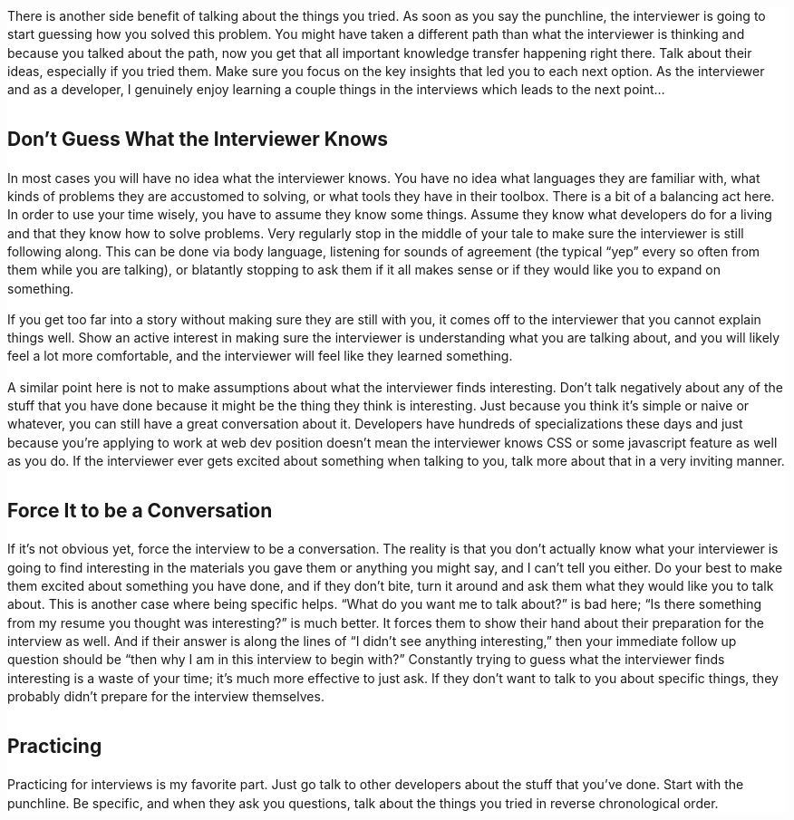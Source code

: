 There is another side benefit of talking about the things you tried.  As soon as you say the punchline, the interviewer is going to start guessing how you solved this problem. You might have taken a different path than what the interviewer is thinking and because you talked about the path, now you get that all important knowledge transfer happening right there. Talk about their ideas, especially if you tried them. Make sure you focus on the key insights that led you to each next option. As the interviewer and as a developer, I genuinely enjoy learning a couple things in the interviews which leads to the next point…

## Don’t Guess What the Interviewer Knows

In most cases you will have no idea what the interviewer knows. You have no idea what languages they are familiar with, what kinds of problems they are accustomed to solving, or what tools they have in their toolbox. There is a bit of a balancing act here. In order to use your time wisely, you have to assume they know some things. Assume they know what developers do for a living and that they know how to solve problems. Very regularly stop in the middle of your tale to make sure the interviewer is still following along. This can be done via body language, listening for sounds of agreement (the typical “yep” every so often from them while you are talking), or blatantly stopping to ask them if it all makes sense or if they would like you to expand on something.

If you get too far into a story without making sure they are still with you, it comes off to the interviewer that you cannot explain things well. Show an active interest in making sure the interviewer is understanding what you are talking about, and you will likely feel a lot more comfortable, and the interviewer will feel like they learned something.

A similar point here is not to make assumptions about what the interviewer finds interesting. Don’t talk negatively about any of the stuff that you have done because it might be the thing they think is interesting. Just because you think it’s simple or naive or whatever, you can still have a great conversation about it. Developers have hundreds of specializations these days and just because you’re applying to work at web dev position doesn’t mean the interviewer knows CSS or some javascript feature as well as you do. If the interviewer ever gets excited about something when talking to you, talk more about that in a very inviting manner.

## Force It to be a Conversation

If it’s not obvious yet, force the interview to be a conversation. The reality is that you don’t actually know what your interviewer is going to find interesting in the materials you gave them or anything you might say, and I can’t tell you either. Do your best to make them excited about something you have done, and if they don’t bite, turn it around and ask them what they would like you to talk about. This is another case where being specific helps. “What do you want me to talk about?” is bad here;  “Is there something from my resume you thought was interesting?” is much better. It forces them to show their hand about their preparation for the interview as well. And if their answer is along the lines of “I didn’t see anything interesting,” then your immediate follow up question should be “then why I am in this interview to begin with?” Constantly trying to guess what the interviewer finds interesting is a waste of your time; it’s much more effective to just ask. If they don’t want to talk to you about specific things, they probably didn’t prepare for the interview themselves.

## Practicing

Practicing for interviews is my favorite part. Just go talk to other developers about the stuff that you’ve done. Start with the punchline. Be specific, and when they ask you questions, talk about the things you tried in reverse chronological order.
